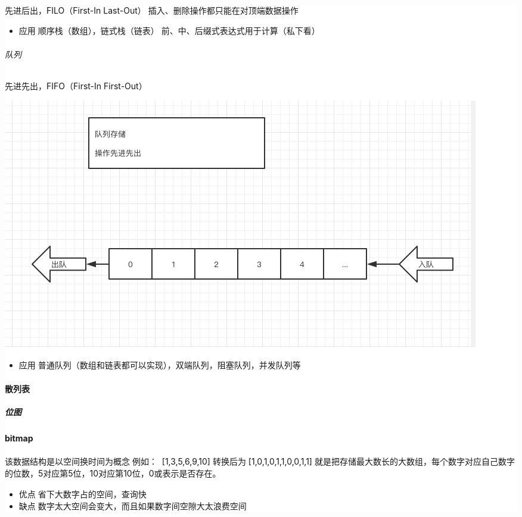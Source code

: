 先进后出，FILO（First-In Last-Out）
插入、删除操作都只能在对顶端数据操作


* 应用
顺序栈（数组），链式栈（链表）
前、中、后缀式表达式用于计算（私下看）


###### 队列
先进先出，FIFO（First-In First-Out）

![](media/15487466826675/15503110607021.jpg)


* 应用
普通队列（数组和链表都可以实现），双端队列，阻塞队列，并发队列等

#### 散列表

##### 位图

#### bitmap

该数据结构是以空间换时间为概念
例如：
​    [1,3,5,6,9,10]
转换后为
​    [1,0,1,0,1,1,0,0,1,1]
就是把存储最大数长的大数组，每个数字对应自己数字的位数，5对应第5位，10对应第10位，0或表示是否存在。
* 优点
 省下大数字占的空间，查询快
* 缺点
 数字太大空间会变大，而且如果数字间空隙大太浪费空间
